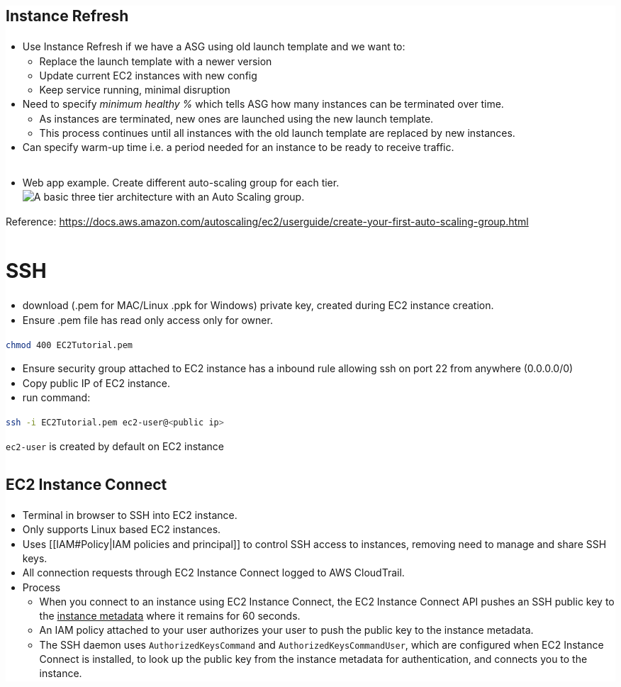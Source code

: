 ## Instance Refresh
+ Use Instance Refresh if we have a ASG using old launch template and we want to:
	+ Replace the launch template with a newer version
	+ Update current EC2 instances with new config 
	+ Keep service running, minimal disruption
+ Need to specify _minimum healthy %_ which tells ASG how many instances can be terminated over time.
	+ As instances are terminated, new ones are launched using the new launch template.
	+ This process continues until all instances with the old launch template are replaced by new instances.
+ Can specify warm-up time i.e. a period needed for an instance to be ready to receive traffic.
##
+ Web app example. Create different auto-scaling group for each tier.
![A basic three tier architecture with an Auto Scaling group.](https://docs.aws.amazon.com/images/autoscaling/ec2/userguide/images/sample-3-tier-architecture-auto-scaling-diagram.png)

Reference: https://docs.aws.amazon.com/autoscaling/ec2/userguide/create-your-first-auto-scaling-group.html
# SSH 
+  download (.pem for MAC/Linux .ppk for Windows) private key, created during EC2 instance creation.
+ Ensure .pem file has read only access only for owner.
```bash
chmod 400 EC2Tutorial.pem
```
+ Ensure security group attached to EC2 instance has a inbound rule allowing ssh on port 22 from anywhere (0.0.0.0/0)
+ Copy public IP of EC2 instance.
+ run command:
```bash
ssh -i EC2Tutorial.pem ec2-user@<public ip>
```
`ec2-user` is created by default on EC2 instance
## EC2 Instance Connect
+ Terminal in browser to SSH into EC2 instance.
+ Only supports Linux based EC2 instances.
+ Uses [[IAM#Policy|IAM policies and principal]] to control SSH access to instances, removing need to manage and share SSH keys.
+ All connection requests through EC2 Instance Connect logged to AWS CloudTrail.
+ Process
	+ When you connect to an instance using EC2 Instance Connect, the EC2 Instance Connect API pushes an SSH public key to the [instance metadata](https://docs.aws.amazon.com/AWSEC2/latest/UserGuide/ec2-instance-metadata.html) where it remains for 60 seconds.
	+ An IAM policy attached to your user authorizes your user to push the public key to the instance metadata.
	+ The SSH daemon uses `AuthorizedKeysCommand` and `AuthorizedKeysCommandUser`, which are configured when EC2 Instance Connect is installed, to look up the public key from the instance metadata for authentication, and connects you to the instance.